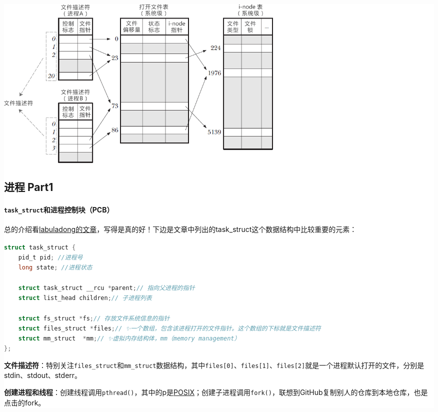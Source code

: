 <img src="操作系统.assets/1-1Z4101H45S13.gif" alt="Linux文件描述符表示意图" style="zoom: 67%;" />

## 进程 Part1

#### `task_struct`和进程控制块（PCB）

总的介绍看[labuladong的文章](https://github.com/labuladong/fucking-algorithm/blob/master/%E6%8A%80%E6%9C%AF/linux%E8%BF%9B%E7%A8%8B.md)，写得是真的好！下边是文章中列出的task_struct这个数据结构中比较重要的元素：

```c
struct task_struct {
	pid_t pid; //进程号
	long state; //进程状态
    
	struct task_struct __rcu *parent;// 指向父进程的指针
	struct list_head children;// 子进程列表
	
	struct fs_struct *fs;// 存放文件系统信息的指针
	struct files_struct	*files;// ✨一个数组，包含该进程打开的文件指针。这个数组的下标就是文件描述符
	struct mm_struct  *mm;// ✨虚拟内存结构体，mm（memory management）
};
```

**文件描述符**：特别关注`files_struct`和`mm_struct`数据结构，其中`files[0]`、`files[1]`、`files[2]`就是一个进程默认打开的文件，分别是stdin、stdout、stderr。

**创建进程和线程**：创建线程调用`pthread()`，其中的p是[POSIX](https://www.cnblogs.com/gabriel-sun/p/12369613.html)；创建子进程调用`fork()`，联想到GitHub复制别人的仓库到本地仓库，也是点击的fork。
